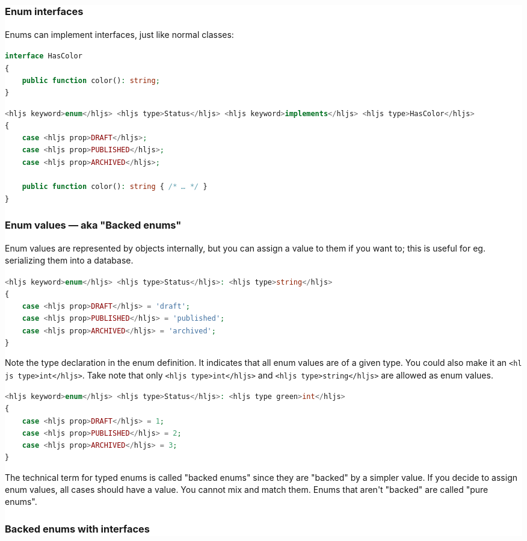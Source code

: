 ### Enum interfaces

Enums can implement interfaces, just like normal classes:

```php
interface HasColor
{
    public function color(): string;
}
```

```php
<hljs keyword>enum</hljs> <hljs type>Status</hljs> <hljs keyword>implements</hljs> <hljs type>HasColor</hljs>
{
    case <hljs prop>DRAFT</hljs>;
    case <hljs prop>PUBLISHED</hljs>;
    case <hljs prop>ARCHIVED</hljs>;
    
    public function color(): string { /* … */ }
}
```

### Enum values — aka "Backed enums"

Enum values are represented by objects internally, but you can assign a value to them if you want to; this is useful for eg. serializing them into a database.

```php
<hljs keyword>enum</hljs> <hljs type>Status</hljs>: <hljs type>string</hljs>
{
    case <hljs prop>DRAFT</hljs> = 'draft';
    case <hljs prop>PUBLISHED</hljs> = 'published';
    case <hljs prop>ARCHIVED</hljs> = 'archived';
}
```

Note the type declaration in the enum definition. It indicates that all enum values are of a given type. You could also make it an `<hljs type>int</hljs>`. Take note that only `<hljs type>int</hljs>` and `<hljs type>string</hljs>` are allowed as enum values.

```php
<hljs keyword>enum</hljs> <hljs type>Status</hljs>: <hljs type green>int</hljs>
{
    case <hljs prop>DRAFT</hljs> = 1;
    case <hljs prop>PUBLISHED</hljs> = 2;
    case <hljs prop>ARCHIVED</hljs> = 3;
}
```

The technical term for typed enums is called "backed enums" since they are "backed" by a simpler value. If you decide to assign enum values, all cases should have a value. You cannot mix and match them. Enums that aren't "backed" are called "pure enums".

### Backed enums with interfaces

